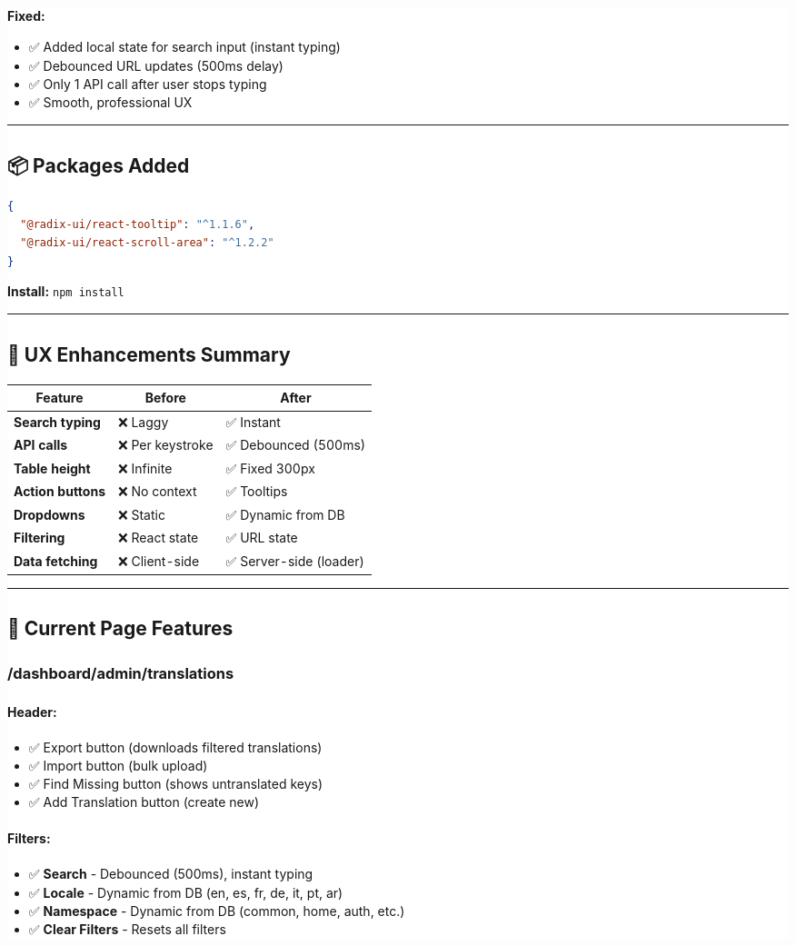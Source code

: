 **Fixed:**
- ✅ Added local state for search input (instant typing)
- ✅ Debounced URL updates (500ms delay)
- ✅ Only 1 API call after user stops typing
- ✅ Smooth, professional UX

---

## 📦 **Packages Added**

```json
{
  "@radix-ui/react-tooltip": "^1.1.6",
  "@radix-ui/react-scroll-area": "^1.2.2"
}
```

**Install:** `npm install`

---

## 🎨 **UX Enhancements Summary**

| Feature | Before | After |
|---------|--------|-------|
| **Search typing** | ❌ Laggy | ✅ Instant |
| **API calls** | ❌ Per keystroke | ✅ Debounced (500ms) |
| **Table height** | ❌ Infinite | ✅ Fixed 300px |
| **Action buttons** | ❌ No context | ✅ Tooltips |
| **Dropdowns** | ❌ Static | ✅ Dynamic from DB |
| **Filtering** | ❌ React state | ✅ URL state |
| **Data fetching** | ❌ Client-side | ✅ Server-side (loader) |

---

## 🎯 **Current Page Features**

### **/dashboard/admin/translations**

#### **Header:**
- ✅ Export button (downloads filtered translations)
- ✅ Import button (bulk upload)
- ✅ Find Missing button (shows untranslated keys)
- ✅ Add Translation button (create new)

#### **Filters:**
- ✅ **Search** - Debounced (500ms), instant typing
- ✅ **Locale** - Dynamic from DB (en, es, fr, de, it, pt, ar)
- ✅ **Namespace** - Dynamic from DB (common, home, auth, etc.)
- ✅ **Clear Filters** - Resets all filters
